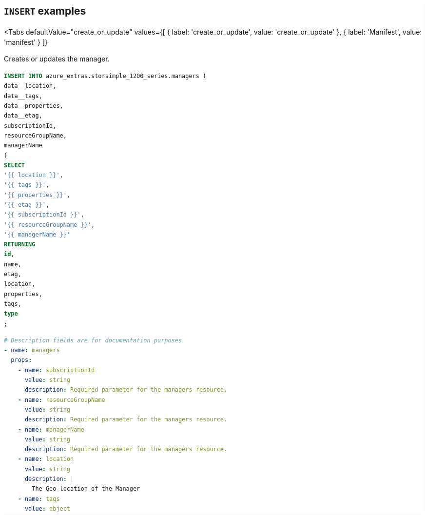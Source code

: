 </Tabs>


## `INSERT` examples

<Tabs
    defaultValue="create_or_update"
    values={[
        { label: 'create_or_update', value: 'create_or_update' },
        { label: 'Manifest', value: 'manifest' }
    ]}
>
<TabItem value="create_or_update">

Creates or updates the manager.

```sql
INSERT INTO azure_extras.storsimple_1200_series.managers (
data__location,
data__tags,
data__properties,
data__etag,
subscriptionId,
resourceGroupName,
managerName
)
SELECT 
'{{ location }}',
'{{ tags }}',
'{{ properties }}',
'{{ etag }}',
'{{ subscriptionId }}',
'{{ resourceGroupName }}',
'{{ managerName }}'
RETURNING
id,
name,
etag,
location,
properties,
tags,
type
;
```
</TabItem>
<TabItem value="manifest">

```yaml
# Description fields are for documentation purposes
- name: managers
  props:
    - name: subscriptionId
      value: string
      description: Required parameter for the managers resource.
    - name: resourceGroupName
      value: string
      description: Required parameter for the managers resource.
    - name: managerName
      value: string
      description: Required parameter for the managers resource.
    - name: location
      value: string
      description: |
        The Geo location of the Manager
    - name: tags
      value: object
```